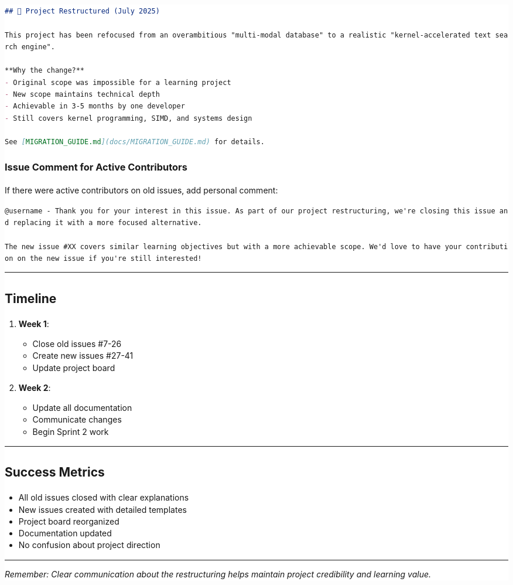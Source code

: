 ```markdown
## 🔄 Project Restructured (July 2025)

This project has been refocused from an overambitious "multi-modal database" to a realistic "kernel-accelerated text search engine". 

**Why the change?**
- Original scope was impossible for a learning project
- New scope maintains technical depth
- Achievable in 3-5 months by one developer
- Still covers kernel programming, SIMD, and systems design

See [MIGRATION_GUIDE.md](docs/MIGRATION_GUIDE.md) for details.
```

### Issue Comment for Active Contributors
If there were active contributors on old issues, add personal comment:

```markdown
@username - Thank you for your interest in this issue. As part of our project restructuring, we're closing this issue and replacing it with a more focused alternative. 

The new issue #XX covers similar learning objectives but with a more achievable scope. We'd love to have your contribution on the new issue if you're still interested!
```

---

## Timeline

1. **Week 1**: 
   - Close old issues #7-26
   - Create new issues #27-41
   - Update project board

2. **Week 2**:
   - Update all documentation
   - Communicate changes
   - Begin Sprint 2 work

---

## Success Metrics

- All old issues closed with clear explanations
- New issues created with detailed templates
- Project board reorganized
- Documentation updated
- No confusion about project direction

---

*Remember: Clear communication about the restructuring helps maintain project credibility and learning value.*